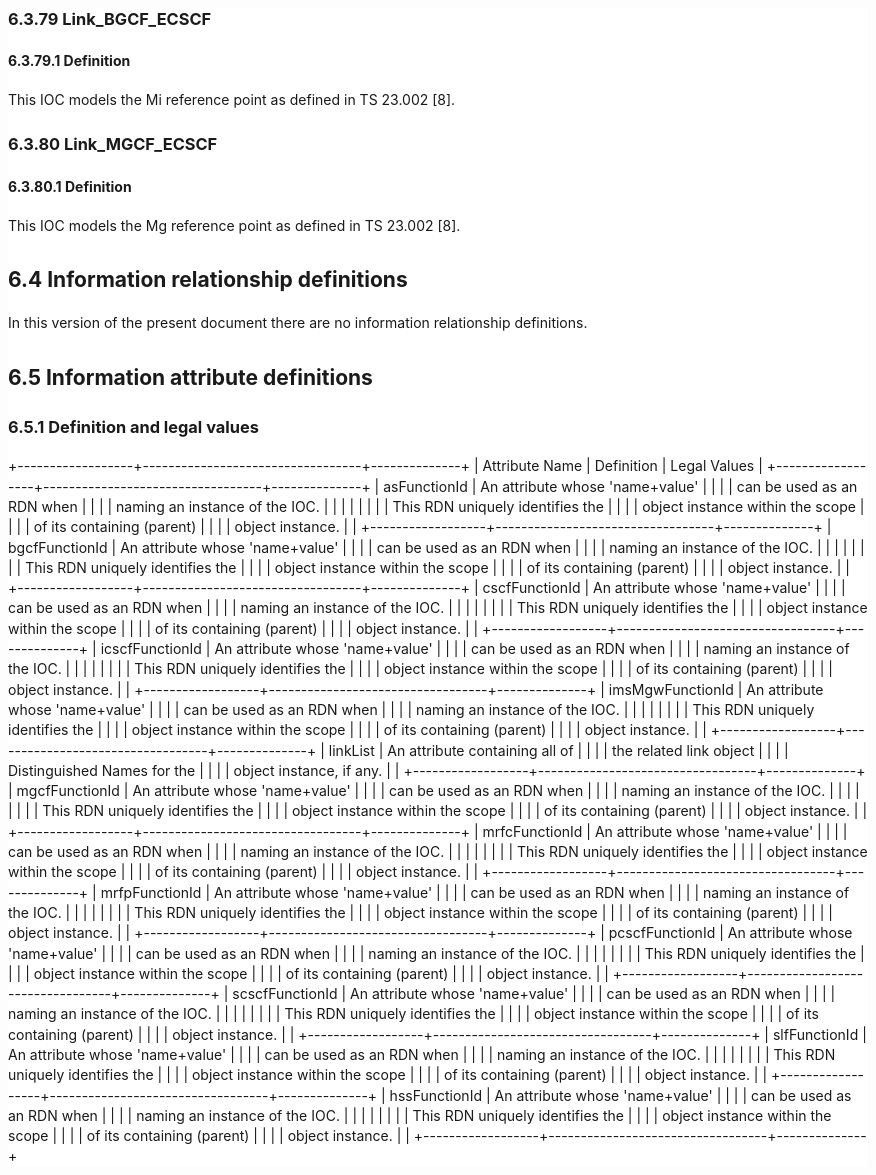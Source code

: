 ### 6.3.79 **Link_BGCF_ECSCF**
#### 6.3.79.1 Definition
This IOC models the Mi reference point as defined in TS 23.002 [8].
### 6.3.80 **Link_MGCF_ECSCF**
#### 6.3.80.1 Definition
This IOC models the Mg reference point as defined in TS 23.002 [8].
## 6.4 Information relationship definitions
In this version of the present document there are no information relationship
definitions.
## 6.5 Information attribute definitions
### 6.5.1 Definition and legal values
+------------------+----------------------------------+--------------+ | Attribute Name | Definition | Legal Values | +------------------+----------------------------------+--------------+ | asFunctionId | An attribute whose 'name+value' | | | | can be used as an RDN when | | | | naming an instance of the IOC. | | | | | | | | This RDN uniquely identifies the | | | | object instance within the scope | | | | of its containing (parent) | | | | object instance. | | +------------------+----------------------------------+--------------+ | bgcfFunctionId | An attribute whose 'name+value' | | | | can be used as an RDN when | | | | naming an instance of the IOC. | | | | | | | | This RDN uniquely identifies the | | | | object instance within the scope | | | | of its containing (parent) | | | | object instance. | | +------------------+----------------------------------+--------------+ | cscfFunctionId | An attribute whose 'name+value' | | | | can be used as an RDN when | | | | naming an instance of the IOC. | | | | | | | | This RDN uniquely identifies the | | | | object instance within the scope | | | | of its containing (parent) | | | | object instance. | | +------------------+----------------------------------+--------------+ | icscfFunctionId | An attribute whose 'name+value' | | | | can be used as an RDN when | | | | naming an instance of the IOC. | | | | | | | | This RDN uniquely identifies the | | | | object instance within the scope | | | | of its containing (parent) | | | | object instance. | | +------------------+----------------------------------+--------------+ | imsMgwFunctionId | An attribute whose 'name+value' | | | | can be used as an RDN when | | | | naming an instance of the IOC. | | | | | | | | This RDN uniquely identifies the | | | | object instance within the scope | | | | of its containing (parent) | | | | object instance. | | +------------------+----------------------------------+--------------+ | linkList | An attribute containing all of | | | | the related link object | | | | Distinguished Names for the | | | | object instance, if any. | | +------------------+----------------------------------+--------------+ | mgcfFunctionId | An attribute whose 'name+value' | | | | can be used as an RDN when | | | | naming an instance of the IOC. | | | | | | | | This RDN uniquely identifies the | | | | object instance within the scope | | | | of its containing (parent) | | | | object instance. | | +------------------+----------------------------------+--------------+ | mrfcFunctionId | An attribute whose 'name+value' | | | | can be used as an RDN when | | | | naming an instance of the IOC. | | | | | | | | This RDN uniquely identifies the | | | | object instance within the scope | | | | of its containing (parent) | | | | object instance. | | +------------------+----------------------------------+--------------+ | mrfpFunctionId | An attribute whose 'name+value' | | | | can be used as an RDN when | | | | naming an instance of the IOC. | | | | | | | | This RDN uniquely identifies the | | | | object instance within the scope | | | | of its containing (parent) | | | | object instance. | | +------------------+----------------------------------+--------------+ | pcscfFunctionId | An attribute whose 'name+value' | | | | can be used as an RDN when | | | | naming an instance of the IOC. | | | | | | | | This RDN uniquely identifies the | | | | object instance within the scope | | | | of its containing (parent) | | | | object instance. | | +------------------+----------------------------------+--------------+ | scscfFunctionId | An attribute whose 'name+value' | | | | can be used as an RDN when | | | | naming an instance of the IOC. | | | | | | | | This RDN uniquely identifies the | | | | object instance within the scope | | | | of its containing (parent) | | | | object instance. | | +------------------+----------------------------------+--------------+ | slfFunctionId | An attribute whose 'name+value' | | | | can be used as an RDN when | | | | naming an instance of the IOC. | | | | | | | | This RDN uniquely identifies the | | | | object instance within the scope | | | | of its containing (parent) | | | | object instance. | | +------------------+----------------------------------+--------------+ | hssFunctionId | An attribute whose 'name+value' | | | | can be used as an RDN when | | | | naming an instance of the IOC. | | | | | | | | This RDN uniquely identifies the | | | | object instance within the scope | | | | of its containing (parent) | | | | object instance. | | +------------------+----------------------------------+--------------+